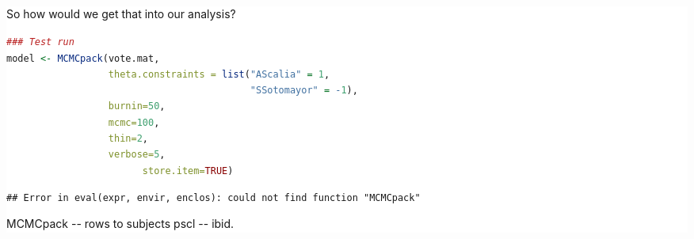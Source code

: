 So how would we get that into our analysis?


```r
### Test run
model <- MCMCpack(vote.mat,
                  theta.constraints = list("AScalia" = 1,
                                           "SSotomayor" = -1),
                  burnin=50,
                  mcmc=100,
                  thin=2,
                  verbose=5,
                        store.item=TRUE)
```

```
## Error in eval(expr, envir, enclos): could not find function "MCMCpack"
```


MCMCpack -- rows to subjects
pscl -- ibid. 
